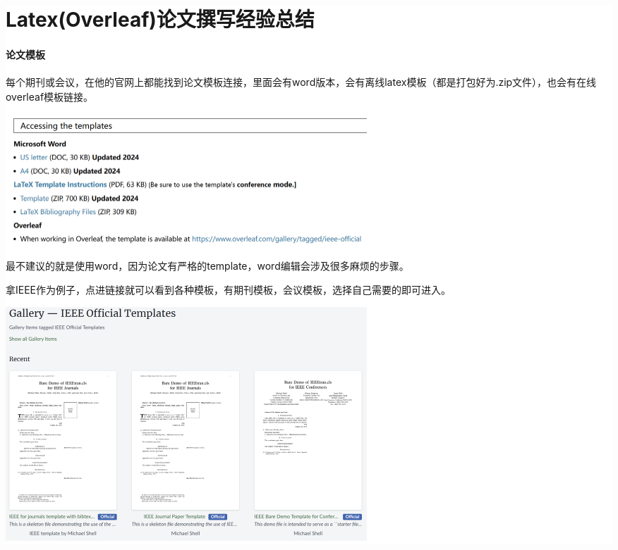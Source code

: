 # Latex(Overleaf)论文撰写经验总结

#### 论文模板

每个期刊或会议，在他的官网上都能找到论文模板连接，里面会有word版本，会有离线latex模板（都是打包好为.zip文件），也会有在线overleaf模板链接。

<img src="graph\image-20241001211128385.png" alt="image-20241001211128385" style="zoom:50%;" />

最不建议的就是使用word，因为论文有严格的template，word编辑会涉及很多麻烦的步骤。

拿IEEE作为例子，点进链接就可以看到各种模板，有期刊模板，会议模板，选择自己需要的即可进入。

<img src="graph\image-20241001211331246.png" alt="image-20241001211331246" style="zoom:50%;" />
